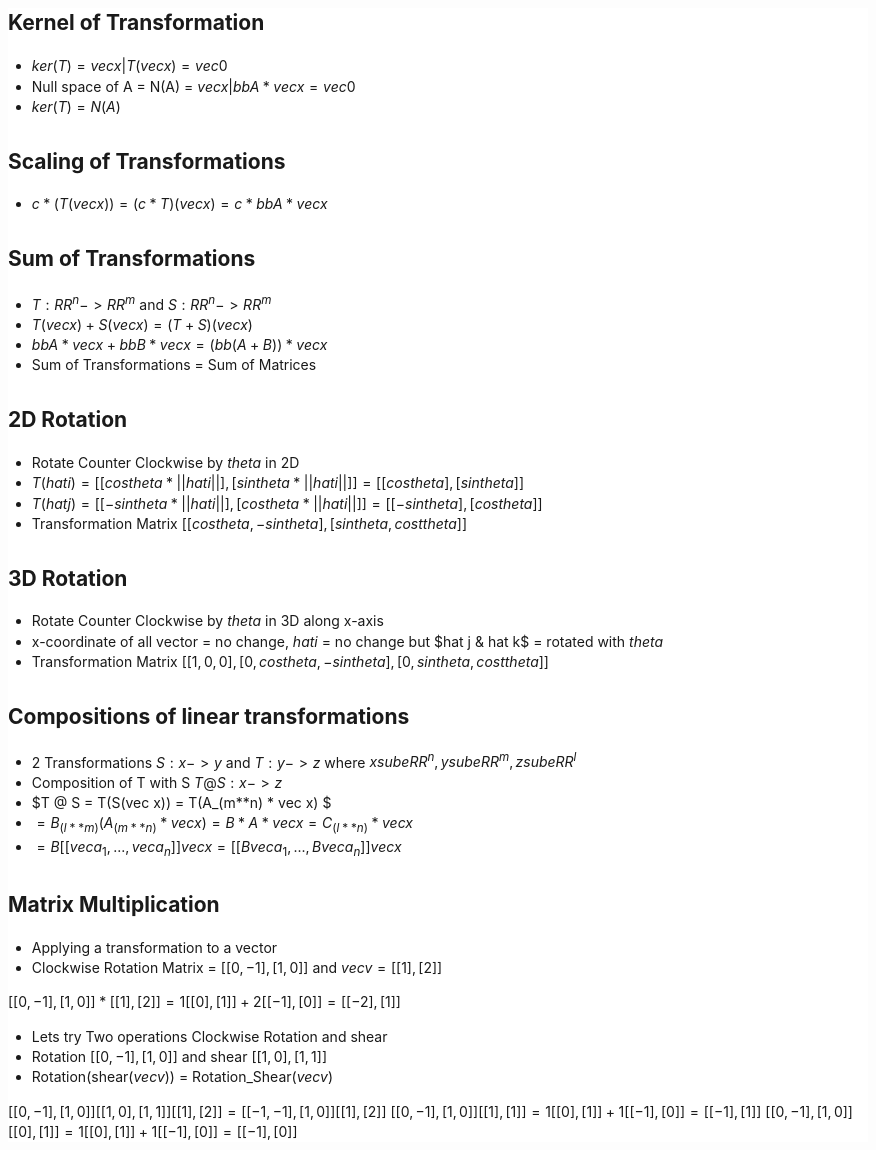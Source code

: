 ## Kernel of Transformation

- $ker(T) = {vec x | T(vec x) = vec 0}$
- Null space of A = N(A) = ${vec x | bb A * vec x = vec 0}$
- $ker(T) = N(A)$

## Scaling of Transformations

- $c* (T(vec x)) = (c*T)(vec x) = c * bb A * vec x$

## Sum of Transformations

- $T:RR^n->RR^m$ and $S:RR^n->RR^m$
- $T(vec x) + S(vec x) = (T+S)(vec x)$
- $bb A * vec x + bb B * vec x = (bb(A+B)) * vec x$
- Sum of Transformations = Sum of Matrices

## 2D Rotation

- Rotate Counter Clockwise by $theta$ in 2D
- $T(hat i) = [[cos theta * ||hat i||],[sin theta * ||hat i||]] = [[cos theta],[sin theta]]$
- $T(hat j) = [[-sin theta * ||hat i||],[cos theta * ||hat i||]] = [[-sin theta],[cos theta]]$
- Transformation Matrix $[[cos theta, -sin theta],[sin theta, cost theta]]$

## 3D Rotation

- Rotate Counter Clockwise by $theta$ in 3D along x-axis
- x-coordinate of all vector = no change, $hat i$ = no change but $hat j & hat k$ = rotated with $theta$
- Transformation Matrix $[[1, 0, 0], [0, cos theta, -sin theta],[0, sin theta, cost theta]]$

## Compositions of linear transformations

- 2 Transformations $S:x->y$ and $T:y->z$ where $x sube RR^n, y sube RR^m, z sube RR^l$
- Composition of T with S $T @ S:x->z$
- $T @ S = T(S(vec x)) = T(A_(m**n) * vec x) $
- $= B_(l**m) (A_(m**n) * vec x) = B * A * vec x = C_(l**n) * vec x$
- $=B [[vec a_1, ..., vec a_n]] vec x = [[B vec a_1, ..., B vec a_n]] vec x$

## Matrix Multiplication

- Applying a transformation to a vector
- Clockwise Rotation Matrix = $[[0, -1], [1, 0]]$ and $vec v = [[1], [2]]$

$[[0, -1], [1, 0]] * [[1], [2]] = 1[[0], [1]] + 2[[-1], [0]] = [[-2], [1]]$

- Lets try Two operations Clockwise Rotation and shear
- Rotation $[[0, -1], [1, 0]]$ and shear $[[1, 0], [1, 1]]$
- Rotation(shear($vec v$)) = Rotation_Shear($vec v$)

$[[0, -1], [1, 0]] [[1, 0], [1, 1]] [[1], [2]] = [[-1, -1],[1, 0]][[1], [2]]$
$[[0, -1], [1, 0]] [[1], [1]] = 1[[0], [1]] + 1[[-1], [0]] = [[-1], [1]]$
$[[0, -1], [1, 0]] [[0], [1]] = 1[[0], [1]] + 1[[-1], [0]] = [[-1], [0]]$
